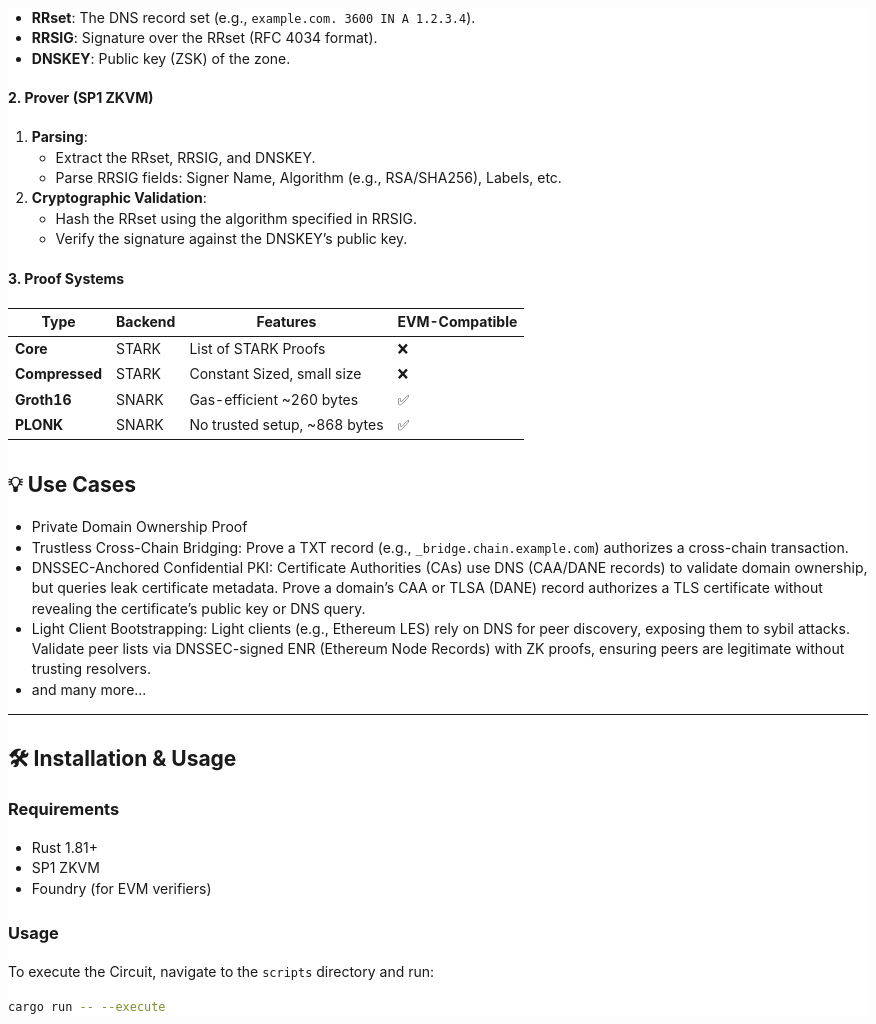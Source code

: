 - **RRset**: The DNS record set (e.g., `example.com. 3600 IN A 1.2.3.4`).  
- **RRSIG**: Signature over the RRset (RFC 4034 format).  
- **DNSKEY**: Public key (ZSK) of the zone.

#### 2. Prover (SP1 ZKVM)

1. **Parsing**:  
   - Extract the RRset, RRSIG, and DNSKEY.  
   - Parse RRSIG fields: Signer Name, Algorithm (e.g., RSA/SHA256), Labels, etc.  
2. **Cryptographic Validation**:  
   - Hash the RRset using the algorithm specified in RRSIG.  
   - Verify the signature against the DNSKEY’s public key.

#### 3. Proof Systems

| Type        | Backend    | Features                 | EVM-Compatible |  
|-------------|------------|----------------------------|----------------|  
| **Core**    | STARK        | List of STARK Proofs   | ❌             |  
| **Compressed**    | STARK        | Constant Sized, small size   | ❌             |  
| **Groth16** | SNARK    | Gas-efficient ~260 bytes     | ✅             |  
| **PLONK**   | SNARK   | No trusted setup, ~868 bytes     | ✅             |

## 💡 Use Cases

- Private Domain Ownership Proof
- Trustless Cross-Chain Bridging: Prove a TXT record (e.g., `_bridge.chain.example.com`) authorizes a cross-chain transaction.
- DNSSEC-Anchored Confidential PKI: Certificate Authorities (CAs) use DNS (CAA/DANE records) to validate domain ownership, but queries leak certificate metadata. Prove a domain’s CAA or TLSA (DANE) record authorizes a TLS certificate without revealing the certificate’s public key or DNS query.
- Light Client Bootstrapping: Light clients (e.g., Ethereum LES) rely on DNS for peer discovery, exposing them to sybil attacks. Validate peer lists via DNSSEC-signed ENR (Ethereum Node Records) with ZK proofs, ensuring peers are legitimate without trusting resolvers.
- and many more...

---

## 🛠️ Installation & Usage

### Requirements

- Rust 1.81+
- SP1 ZKVM
- Foundry (for EVM verifiers)

### Usage

To execute the Circuit, navigate to the `scripts` directory and run:

```bash
cargo run -- --execute
```
